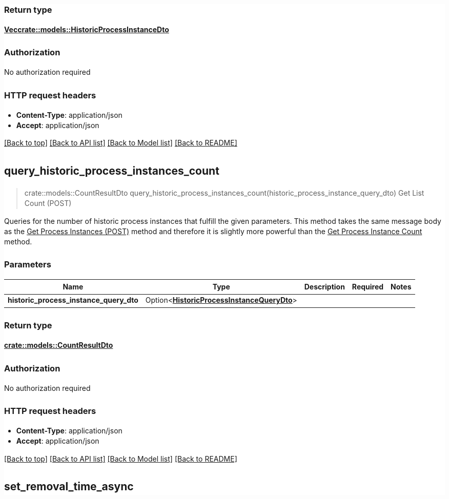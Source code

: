 ### Return type

[**Vec<crate::models::HistoricProcessInstanceDto>**](HistoricProcessInstanceDto.md)

### Authorization

No authorization required

### HTTP request headers

- **Content-Type**: application/json
- **Accept**: application/json

[[Back to top]](#) [[Back to API list]](../README.md#documentation-for-api-endpoints) [[Back to Model list]](../README.md#documentation-for-models) [[Back to README]](../README.md)


## query_historic_process_instances_count

> crate::models::CountResultDto query_historic_process_instances_count(historic_process_instance_query_dto)
Get List Count (POST)

Queries for the number of historic process instances that fulfill the given parameters. This method takes the same message body as the [Get Process Instances (POST)](https://docs.camunda.org/manual/7.14/reference/rest/history/process-instance/get-process-instance-query/) method and therefore it is slightly more powerful than the [Get Process Instance Count](https://docs.camunda.org/manual/7.14/reference/rest/history/process-instance/post-process-instance-query-count/) method.

### Parameters


Name | Type | Description  | Required | Notes
------------- | ------------- | ------------- | ------------- | -------------
**historic_process_instance_query_dto** | Option<[**HistoricProcessInstanceQueryDto**](HistoricProcessInstanceQueryDto.md)> |  |  |

### Return type

[**crate::models::CountResultDto**](CountResultDto.md)

### Authorization

No authorization required

### HTTP request headers

- **Content-Type**: application/json
- **Accept**: application/json

[[Back to top]](#) [[Back to API list]](../README.md#documentation-for-api-endpoints) [[Back to Model list]](../README.md#documentation-for-models) [[Back to README]](../README.md)


## set_removal_time_async
